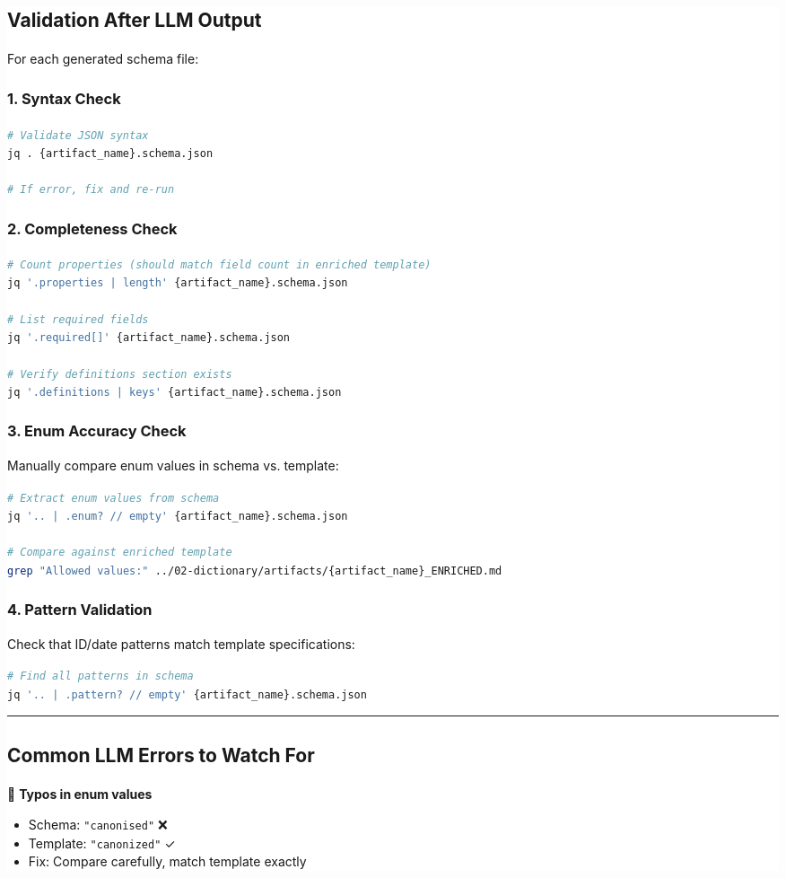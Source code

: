 
## Validation After LLM Output

For each generated schema file:

### 1. Syntax Check
```bash
# Validate JSON syntax
jq . {artifact_name}.schema.json

# If error, fix and re-run
```

### 2. Completeness Check
```bash
# Count properties (should match field count in enriched template)
jq '.properties | length' {artifact_name}.schema.json

# List required fields
jq '.required[]' {artifact_name}.schema.json

# Verify definitions section exists
jq '.definitions | keys' {artifact_name}.schema.json
```

### 3. Enum Accuracy Check

Manually compare enum values in schema vs. template:

```bash
# Extract enum values from schema
jq '.. | .enum? // empty' {artifact_name}.schema.json

# Compare against enriched template
grep "Allowed values:" ../02-dictionary/artifacts/{artifact_name}_ENRICHED.md
```

### 4. Pattern Validation

Check that ID/date patterns match template specifications:

```bash
# Find all patterns in schema
jq '.. | .pattern? // empty' {artifact_name}.schema.json
```

---

## Common LLM Errors to Watch For

🔴 **Typos in enum values**
- Schema: `"canonised"` ❌
- Template: `"canonized"` ✓
- Fix: Compare carefully, match template exactly
